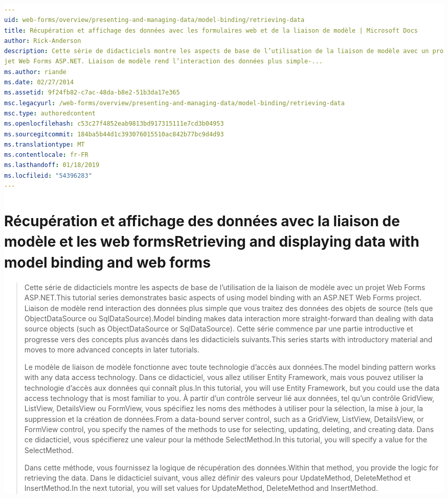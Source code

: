 ```yaml
---
uid: web-forms/overview/presenting-and-managing-data/model-binding/retrieving-data
title: Récupération et affichage des données avec les formulaires web et de la liaison de modèle | Microsoft Docs
author: Rick-Anderson
description: Cette série de didacticiels montre les aspects de base de l’utilisation de la liaison de modèle avec un projet Web Forms ASP.NET. Liaison de modèle rend l’interaction des données plus simple-...
ms.author: riande
ms.date: 02/27/2014
ms.assetid: 9f24fb82-c7ac-48da-b8e2-51b3da17e365
msc.legacyurl: /web-forms/overview/presenting-and-managing-data/model-binding/retrieving-data
msc.type: authoredcontent
ms.openlocfilehash: c53c27f4852eab9813bd917315111e7cd3b04953
ms.sourcegitcommit: 184ba5b44d1c393076015510ac842b77bc9d4d93
ms.translationtype: MT
ms.contentlocale: fr-FR
ms.lasthandoff: 01/18/2019
ms.locfileid: "54396283"
---
```

<a name="retrieving-and-displaying-data-with-model-binding-and-web-forms"></a><span data-ttu-id="7a640-104">Récupération et affichage des données avec la liaison de modèle et les web forms</span><span class="sxs-lookup"><span data-stu-id="7a640-104">Retrieving and displaying data with model binding and web forms</span></span>
====================

> <span data-ttu-id="7a640-105">Cette série de didacticiels montre les aspects de base de l’utilisation de la liaison de modèle avec un projet Web Forms ASP.NET.</span><span class="sxs-lookup"><span data-stu-id="7a640-105">This tutorial series demonstrates basic aspects of using model binding with an ASP.NET Web Forms project.</span></span> <span data-ttu-id="7a640-106">Liaison de modèle rend interaction des données plus simple que vous traitez des données des objets de source (tels que ObjectDataSource ou SqlDataSource).</span><span class="sxs-lookup"><span data-stu-id="7a640-106">Model binding makes data interaction more straight-forward than dealing with data source objects (such as ObjectDataSource or SqlDataSource).</span></span> <span data-ttu-id="7a640-107">Cette série commence par une partie introductive et progresse vers des concepts plus avancés dans les didacticiels suivants.</span><span class="sxs-lookup"><span data-stu-id="7a640-107">This series starts with introductory material and moves to more advanced concepts in later tutorials.</span></span>
> 
>  <span data-ttu-id="7a640-108">Le modèle de liaison de modèle fonctionne avec toute technologie d’accès aux données.</span><span class="sxs-lookup"><span data-stu-id="7a640-108">The model binding pattern works with any data access technology.</span></span> <span data-ttu-id="7a640-109">Dans ce didacticiel, vous allez utiliser Entity Framework, mais vous pouvez utiliser la technologie d’accès aux données qui connaît plus.</span><span class="sxs-lookup"><span data-stu-id="7a640-109">In this tutorial, you will use Entity Framework, but you could use the data access technology that is most familiar to you.</span></span> <span data-ttu-id="7a640-110">À partir d’un contrôle serveur lié aux données, tel qu’un contrôle GridView, ListView, DetailsView ou FormView, vous spécifiez les noms des méthodes à utiliser pour la sélection, la mise à jour, la suppression et la création de données.</span><span class="sxs-lookup"><span data-stu-id="7a640-110">From a data-bound server control, such as a GridView, ListView, DetailsView, or FormView control, you specify the names of the methods to use for selecting, updating, deleting, and creating data.</span></span> <span data-ttu-id="7a640-111">Dans ce didacticiel, vous spécifierez une valeur pour la méthode SelectMethod.</span><span class="sxs-lookup"><span data-stu-id="7a640-111">In this tutorial, you will specify a value for the SelectMethod.</span></span> 
> 
> <span data-ttu-id="7a640-112">Dans cette méthode, vous fournissez la logique de récupération des données.</span><span class="sxs-lookup"><span data-stu-id="7a640-112">Within that method, you provide the logic for retrieving the data.</span></span> <span data-ttu-id="7a640-113">Dans le didacticiel suivant, vous allez définir des valeurs pour UpdateMethod, DeleteMethod et InsertMethod.</span><span class="sxs-lookup"><span data-stu-id="7a640-113">In the next tutorial, you will set values for UpdateMethod, DeleteMethod and InsertMethod.</span></span>
>
